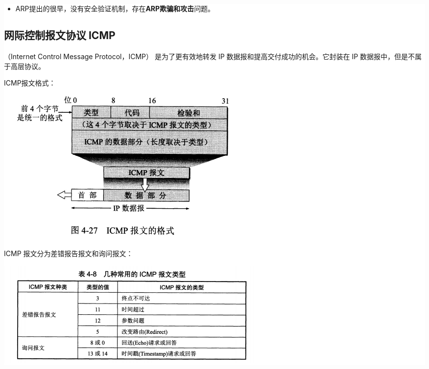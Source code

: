 - ARP提出的很早，没有安全验证机制，存在**ARP欺骗和攻击**问题。



## 网际控制报文协议 ICMP

（Internet Control Message Protocol，ICMP） 是为了更有效地转发 IP 数据报和提高交付成功的机会。它封装在 IP 数据报中，但是不属于高层协议。

ICMP报文格式：

<img src="images/计算机网络/e3124763-f75e-46c3-ba82-341e6c98d862.jpg" alt="img" style="zoom:50%;" />

ICMP 报文分为差错报告报文和询问报文：

<img src="images/计算机网络/aa29cc88-7256-4399-8c7f-3cf4a6489559.png" alt="img" style="zoom:50%;" />
